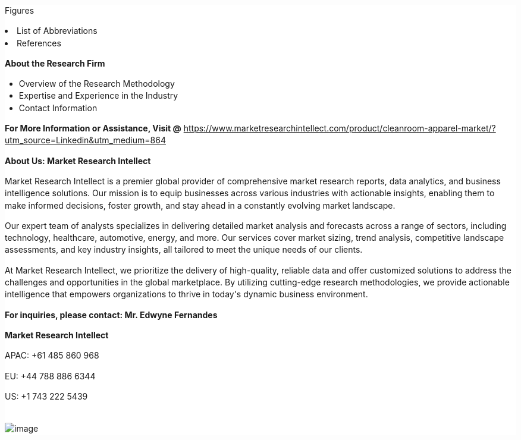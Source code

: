 Figures</li><li>List of Abbreviations</li><li>References</li></ul><p><strong>About the Research Firm</strong></p><ul><li>Overview of the Research Methodology</li><li>Expertise and Experience in the Industry</li><li>Contact Information</li></ul></div><div class="article-main__content" data-test-id="publishing-text-block"><p><span class="font-[700]"><strong>For More Information or Assistance, Visit @</strong>&nbsp;<a href="https://www.marketresearchintellect.com/product/cleanroom-apparel-market/?utm_source=Linkedin&utm_medium=864">https://www.marketresearchintellect.com/product/cleanroom-apparel-market/?utm_source=Linkedin&utm_medium=864</a></span></p><p><strong>About Us: Market Research Intellect</strong></p><p>Market Research Intellect is a premier global provider of comprehensive market research reports, data analytics, and business intelligence solutions. Our mission is to equip businesses across various industries with actionable insights, enabling them to make informed decisions, foster growth, and stay ahead in a constantly evolving market landscape.</p><p>Our expert team of analysts specializes in delivering detailed market analysis and forecasts across a range of sectors, including technology, healthcare, automotive, energy, and more. Our services cover market sizing, trend analysis, competitive landscape assessments, and key industry insights, all tailored to meet the unique needs of our clients.</p><p>At Market Research Intellect, we prioritize the delivery of high-quality, reliable data and offer customized solutions to address the challenges and opportunities in the global marketplace. By utilizing cutting-edge research methodologies, we provide actionable intelligence that empowers organizations to thrive in today's dynamic business environment.</p><p><strong>For inquiries, please contact: Mr. Edwyne Fernandes</strong></p><p><strong>Market Research Intellect</strong></p><p>APAC: +61 485 860 968</p><p>EU: +44 788 886 6344</p><p>US: +1 743 222 5439</p></div><div class="article-main__content" data-test-id="publishing-text-block">&nbsp;</div>
![image](https://github.com/user-attachments/assets/e1544512-c1d6-486e-9f32-09426d72a0c1)
